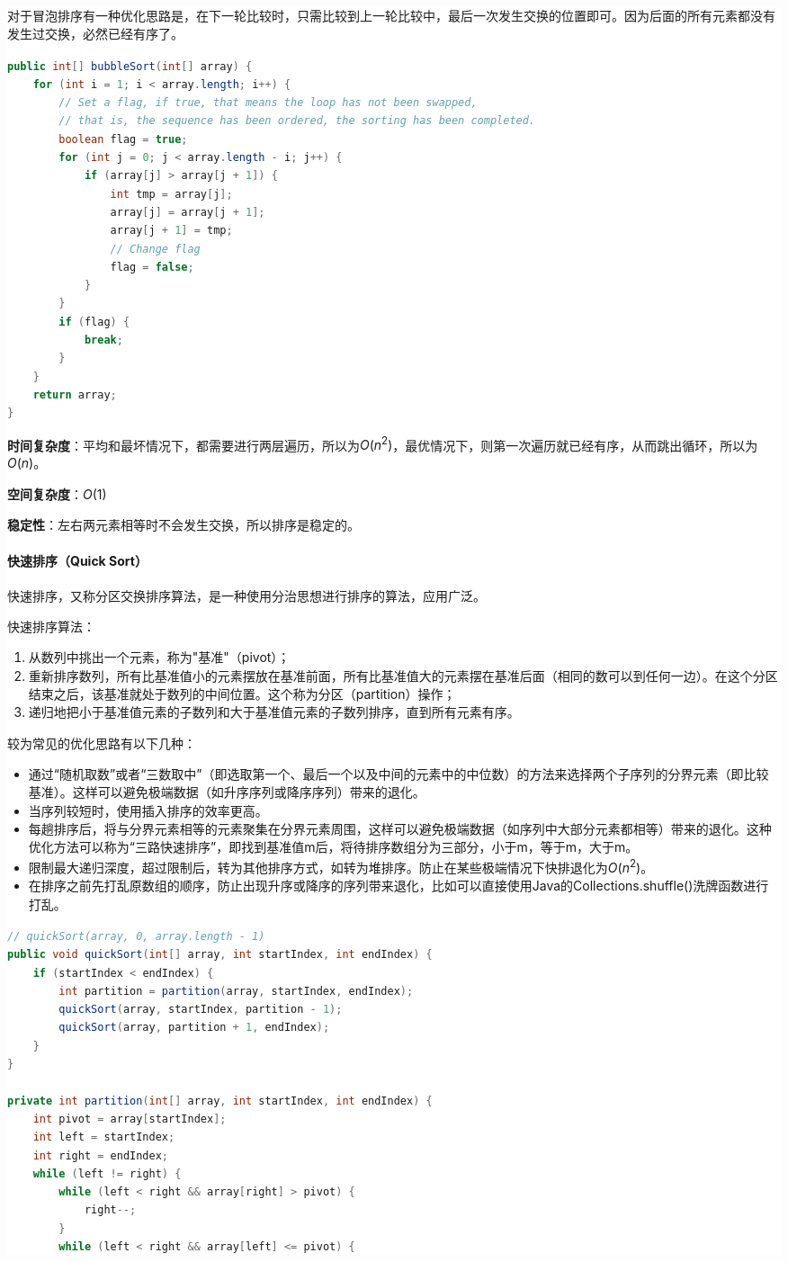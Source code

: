 对于冒泡排序有一种优化思路是，在下一轮比较时，只需比较到上一轮比较中，最后一次发生交换的位置即可。因为后面的所有元素都没有发生过交换，必然已经有序了。

```java
public int[] bubbleSort(int[] array) {
    for (int i = 1; i < array.length; i++) {
        // Set a flag, if true, that means the loop has not been swapped,
        // that is, the sequence has been ordered, the sorting has been completed.
        boolean flag = true;
        for (int j = 0; j < array.length - i; j++) {
            if (array[j] > array[j + 1]) {
                int tmp = array[j];
                array[j] = array[j + 1];
                array[j + 1] = tmp;
                // Change flag
                flag = false;
            }
        }
        if (flag) {
            break;
        }
    }
    return array;
}
```

**时间复杂度**：平均和最坏情况下，都需要进行两层遍历，所以为$O(n^2)$，最优情况下，则第一次遍历就已经有序，从而跳出循环，所以为$O(n)$。

**空间复杂度**：$O(1)$

**稳定性**：左右两元素相等时不会发生交换，所以排序是稳定的。

#### 快速排序（Quick Sort）

快速排序，又称分区交换排序算法，是一种使用分治思想进行排序的算法，应用广泛。

快速排序算法：
1. 从数列中挑出一个元素，称为"基准"（pivot）；
2. 重新排序数列，所有比基准值小的元素摆放在基准前面，所有比基准值大的元素摆在基准后面（相同的数可以到任何一边）。在这个分区结束之后，该基准就处于数列的中间位置。这个称为分区（partition）操作；
3. 递归地把小于基准值元素的子数列和大于基准值元素的子数列排序，直到所有元素有序。

较为常见的优化思路有以下几种：
- 通过“随机取数”或者“三数取中”（即选取第一个、最后一个以及中间的元素中的中位数）的方法来选择两个子序列的分界元素（即比较基准）。这样可以避免极端数据（如升序序列或降序序列）带来的退化。
- 当序列较短时，使用插入排序的效率更高。
- 每趟排序后，将与分界元素相等的元素聚集在分界元素周围，这样可以避免极端数据（如序列中大部分元素都相等）带来的退化。这种优化方法可以称为“三路快速排序”，即找到基准值m后，将待排序数组分为三部分，小于m，等于m，大于m。
- 限制最大递归深度，超过限制后，转为其他排序方式，如转为堆排序。防止在某些极端情况下快排退化为$O(n^2)$。
- 在排序之前先打乱原数组的顺序，防止出现升序或降序的序列带来退化，比如可以直接使用Java的Collections.shuffle()洗牌函数进行打乱。

```java
// quickSort(array, 0, array.length - 1)
public void quickSort(int[] array, int startIndex, int endIndex) {
    if (startIndex < endIndex) {
        int partition = partition(array, startIndex, endIndex);
        quickSort(array, startIndex, partition - 1);
        quickSort(array, partition + 1, endIndex);
    }
}

private int partition(int[] array, int startIndex, int endIndex) {
    int pivot = array[startIndex];
    int left = startIndex;
    int right = endIndex;
    while (left != right) {
        while (left < right && array[right] > pivot) {
            right--;
        }
        while (left < right && array[left] <= pivot) {
```